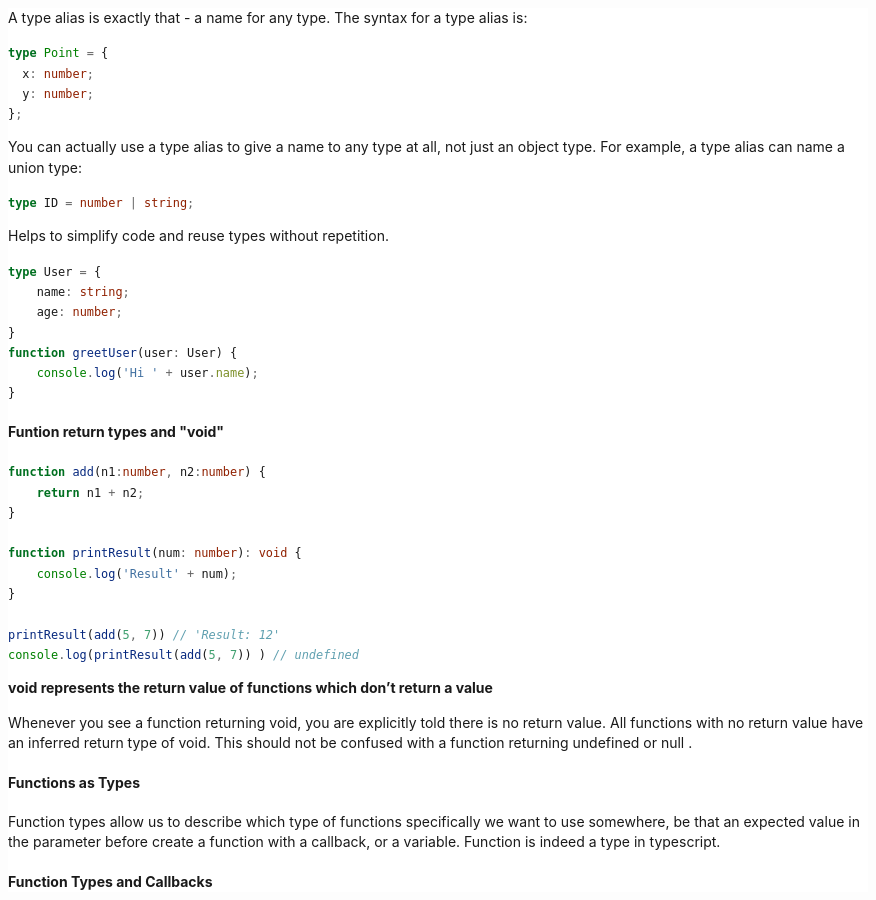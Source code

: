 A type alias is exactly that - a name for any type. The syntax for a type alias is:

```typescript
type Point = {
  x: number;
  y: number;
};
```

You can actually use a type alias to give a name to any type at all, not just an object type. For example, a type alias can name a union type:

```typescript
type ID = number | string;
```

Helps to simplify code and reuse types without repetition.

```typescript
type User = {
    name: string;
    age: number;
}
function greetUser(user: User) {
    console.log('Hi ' + user.name);
}
```

#### **Funtion return types and "void"**

```typescript
function add(n1:number, n2:number) {
    return n1 + n2;
}

function printResult(num: number): void {
    console.log('Result' + num);
}

printResult(add(5, 7)) // 'Result: 12'
console.log(printResult(add(5, 7)) ) // undefined
```

**void represents the return value of functions which don’t return a value**

Whenever you see a function returning void, you are explicitly told there is no return value. All functions with no return value have an inferred return type of void. This should not be confused with a function returning undefined or null .


#### **Functions as Types**

Function types allow us to describe which type of functions specifically we want to use somewhere, be that an expected value in the parameter before create a function with a callback, or a variable. Function is indeed a type in typescript.

#### **Function Types and Callbacks**
